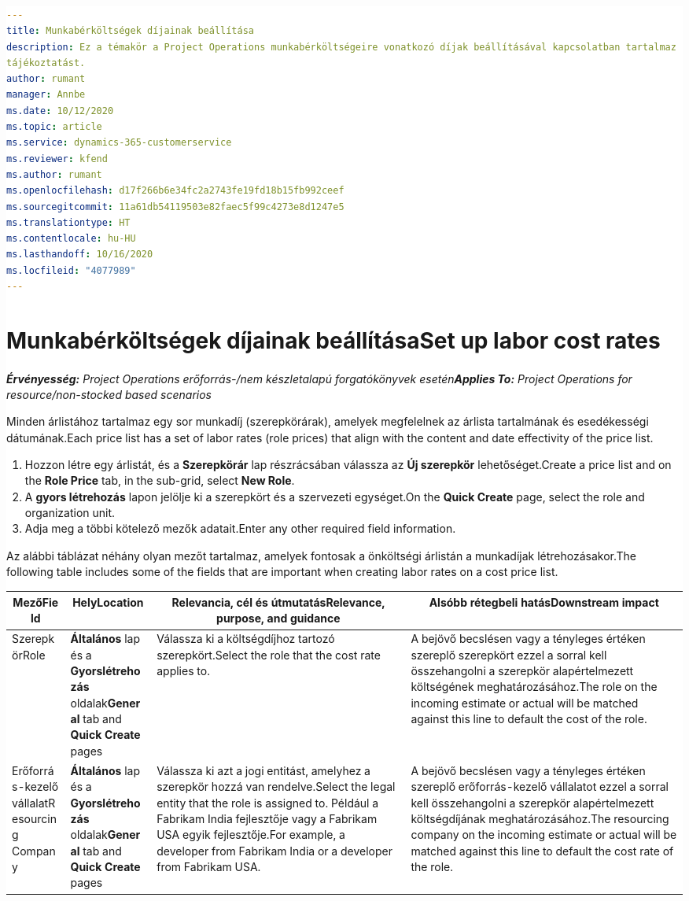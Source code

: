```yaml
---
title: Munkabérköltségek díjainak beállítása
description: Ez a témakör a Project Operations munkabérköltségeire vonatkozó díjak beállításával kapcsolatban tartalmaz tájékoztatást.
author: rumant
manager: Annbe
ms.date: 10/12/2020
ms.topic: article
ms.service: dynamics-365-customerservice
ms.reviewer: kfend
ms.author: rumant
ms.openlocfilehash: d17f266b6e34fc2a2743fe19fd18b15fb992ceef
ms.sourcegitcommit: 11a61db54119503e82faec5f99c4273e8d1247e5
ms.translationtype: HT
ms.contentlocale: hu-HU
ms.lasthandoff: 10/16/2020
ms.locfileid: "4077989"
---
```

# <a name="set-up-labor-cost-rates"></a><span data-ttu-id="d49d5-103">Munkabérköltségek díjainak beállítása</span><span class="sxs-lookup"><span data-stu-id="d49d5-103">Set up labor cost rates</span></span>

<span data-ttu-id="d49d5-104">_**Érvényesség:** Project Operations erőforrás-/nem készletalapú forgatókönyvek esetén_</span><span class="sxs-lookup"><span data-stu-id="d49d5-104">_**Applies To:** Project Operations for resource/non-stocked based scenarios_</span></span>


<span data-ttu-id="d49d5-105">Minden árlistához tartalmaz egy sor munkadíj (szerepkörárak), amelyek megfelelnek az árlista tartalmának és esedékességi dátumának.</span><span class="sxs-lookup"><span data-stu-id="d49d5-105">Each price list has a set of labor rates (role prices) that align with the content and date effectivity of the price list.</span></span>

1. <span data-ttu-id="d49d5-106">Hozzon létre egy árlistát, és a **Szerepkörár** lap részrácsában válassza az **Új szerepkör** lehetőséget.</span><span class="sxs-lookup"><span data-stu-id="d49d5-106">Create a price list and on the **Role Price** tab, in the sub-grid, select **New Role**.</span></span>
2. <span data-ttu-id="d49d5-107">A **gyors létrehozás** lapon jelölje ki a szerepkört és a szervezeti egységet.</span><span class="sxs-lookup"><span data-stu-id="d49d5-107">On the **Quick Create** page, select the role and organization unit.</span></span>
3. <span data-ttu-id="d49d5-108">Adja meg a többi kötelező mezők adatait.</span><span class="sxs-lookup"><span data-stu-id="d49d5-108">Enter any other required field information.</span></span>

<span data-ttu-id="d49d5-109">Az alábbi táblázat néhány olyan mezőt tartalmaz, amelyek fontosak a önköltségi árlistán a munkadíjak létrehozásakor.</span><span class="sxs-lookup"><span data-stu-id="d49d5-109">The following table includes some of the fields that are important when creating labor rates on a cost price list.</span></span>

| <span data-ttu-id="d49d5-110">Mező</span><span class="sxs-lookup"><span data-stu-id="d49d5-110">Field</span></span> | <span data-ttu-id="d49d5-111">Hely</span><span class="sxs-lookup"><span data-stu-id="d49d5-111">Location</span></span> | <span data-ttu-id="d49d5-112">Relevancia, cél és útmutatás</span><span class="sxs-lookup"><span data-stu-id="d49d5-112">Relevance, purpose, and guidance</span></span> | <span data-ttu-id="d49d5-113">Alsóbb rétegbeli hatás</span><span class="sxs-lookup"><span data-stu-id="d49d5-113">Downstream impact</span></span> |
| --- | --- | --- | --- |
| <span data-ttu-id="d49d5-114">Szerepkör</span><span class="sxs-lookup"><span data-stu-id="d49d5-114">Role</span></span> | <span data-ttu-id="d49d5-115">**Általános** lap és a **Gyorslétrehozás** oldalak</span><span class="sxs-lookup"><span data-stu-id="d49d5-115">**General** tab and **Quick Create** pages</span></span> | <span data-ttu-id="d49d5-116">Válassza ki a költségdíjhoz tartozó szerepkört.</span><span class="sxs-lookup"><span data-stu-id="d49d5-116">Select the role that the cost rate applies to.</span></span> | <span data-ttu-id="d49d5-117">A bejövő becslésen vagy a tényleges értéken szereplő szerepkört ezzel a sorral kell összehangolni a szerepkör alapértelmezett költségének meghatározásához.</span><span class="sxs-lookup"><span data-stu-id="d49d5-117">The role on the incoming estimate or actual will be matched against this line to default the cost of the role.</span></span> |
| <span data-ttu-id="d49d5-118">Erőforrás-kezelő vállalat</span><span class="sxs-lookup"><span data-stu-id="d49d5-118">Resourcing Company</span></span> | <span data-ttu-id="d49d5-119">**Általános** lap és a **Gyorslétrehozás** oldalak</span><span class="sxs-lookup"><span data-stu-id="d49d5-119">**General** tab and **Quick Create** pages</span></span> | <span data-ttu-id="d49d5-120">Válassza ki azt a jogi entitást, amelyhez a szerepkör hozzá van rendelve.</span><span class="sxs-lookup"><span data-stu-id="d49d5-120">Select the legal entity that the role is assigned to.</span></span> <span data-ttu-id="d49d5-121">Például a Fabrikam India fejlesztője vagy a Fabrikam USA egyik fejlesztője.</span><span class="sxs-lookup"><span data-stu-id="d49d5-121">For example, a developer from Fabrikam India or a developer from Fabrikam USA.</span></span> | <span data-ttu-id="d49d5-122">A bejövő becslésen vagy a tényleges értéken szereplő erőforrás-kezelő vállalatot ezzel a sorral kell összehangolni a szerepkör alapértelmezett költségdíjának meghatározásához.</span><span class="sxs-lookup"><span data-stu-id="d49d5-122">The resourcing company on the incoming estimate or actual will be matched against this line to default the cost rate of the role.</span></span> |